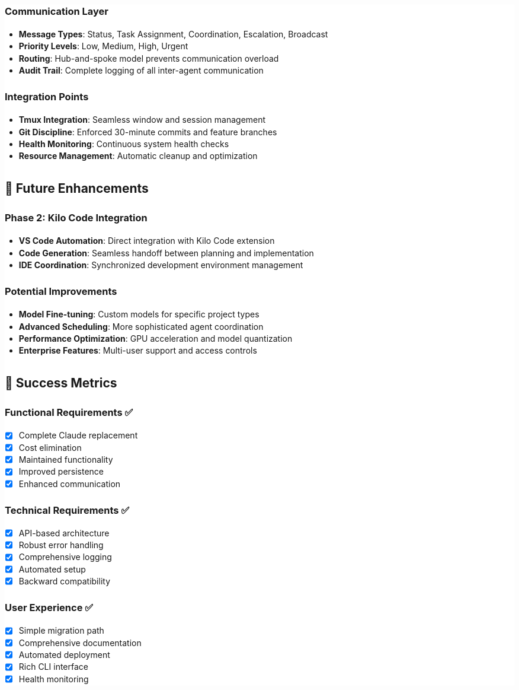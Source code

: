 ### Communication Layer
- **Message Types**: Status, Task Assignment, Coordination, Escalation, Broadcast
- **Priority Levels**: Low, Medium, High, Urgent
- **Routing**: Hub-and-spoke model prevents communication overload
- **Audit Trail**: Complete logging of all inter-agent communication

### Integration Points
- **Tmux Integration**: Seamless window and session management
- **Git Discipline**: Enforced 30-minute commits and feature branches
- **Health Monitoring**: Continuous system health checks
- **Resource Management**: Automatic cleanup and optimization

## 🚀 Future Enhancements

### Phase 2: Kilo Code Integration
- **VS Code Automation**: Direct integration with Kilo Code extension
- **Code Generation**: Seamless handoff between planning and implementation
- **IDE Coordination**: Synchronized development environment management

### Potential Improvements
- **Model Fine-tuning**: Custom models for specific project types
- **Advanced Scheduling**: More sophisticated agent coordination
- **Performance Optimization**: GPU acceleration and model quantization
- **Enterprise Features**: Multi-user support and access controls

## 🎉 Success Metrics

### Functional Requirements ✅
- [x] Complete Claude replacement
- [x] Cost elimination
- [x] Maintained functionality
- [x] Improved persistence
- [x] Enhanced communication

### Technical Requirements ✅
- [x] API-based architecture
- [x] Robust error handling
- [x] Comprehensive logging
- [x] Automated setup
- [x] Backward compatibility

### User Experience ✅
- [x] Simple migration path
- [x] Comprehensive documentation
- [x] Automated deployment
- [x] Rich CLI interface
- [x] Health monitoring
